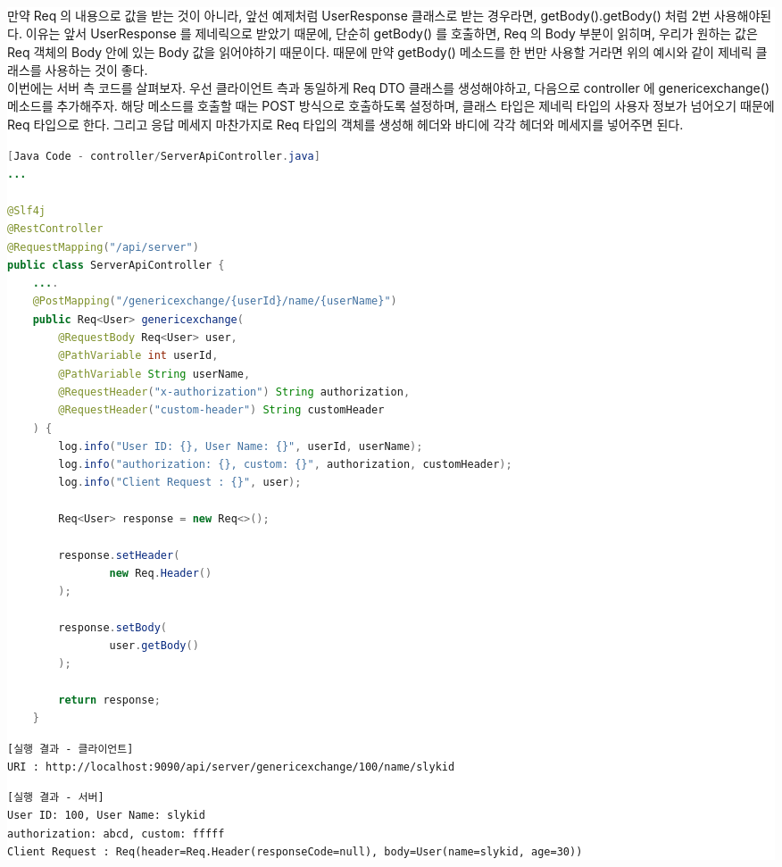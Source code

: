 만약 Req<UserResponse> 의 내용으로 값을 받는 것이 아니라, 앞선 예제처럼 UserResponse 클래스로 받는 경우라면, getBody().getBody() 처럼 2번 사용해야된다. 이유는 앞서 UserResponse 를 제네릭으로 받았기 때문에, 단순히 getBody() 를 호출하면, Req 의 Body 부분이 읽히며, 우리가 원하는 값은 Req 객체의 Body 안에 있는 Body 값을 읽어야하기 때문이다. 때문에 만약 getBody() 메소드를 한 번만 사용할 거라면 위의 예시와 같이 제네릭 클래스를 사용하는 것이 좋다.<br>
이번에는 서버 측 코드를 살펴보자. 우선 클라이언트 측과 동일하게 Req DTO 클래스를 생성해야하고, 다음으로 controller 에 genericexchange() 메소드를 추가해주자. 해당 메소드를 호출할 때는 POST 방식으로 호출하도록 설정하며, 클래스 타입은  제네릭 타입의 사용자 정보가 넘어오기 때문에 Req<User> 타입으로 한다. 그리고 응답 메세지 마찬가지로 Req<User> 타입의 객체를 생성해 헤더와 바디에 각각 헤더와 메세지를 넣어주면 된다.<br>

```java
[Java Code - controller/ServerApiController.java]
...

@Slf4j
@RestController
@RequestMapping("/api/server")
public class ServerApiController {
    ....
    @PostMapping("/genericexchange/{userId}/name/{userName}")
    public Req<User> genericexchange(
        @RequestBody Req<User> user,
        @PathVariable int userId,
        @PathVariable String userName,
        @RequestHeader("x-authorization") String authorization,
        @RequestHeader("custom-header") String customHeader
    ) {
        log.info("User ID: {}, User Name: {}", userId, userName);
        log.info("authorization: {}, custom: {}", authorization, customHeader);
        log.info("Client Request : {}", user);

        Req<User> response = new Req<>();

        response.setHeader(
                new Req.Header()
        );

        response.setBody(
                user.getBody()
        );

        return response;
    }
```

```text
[실행 결과 - 클라이언트]
URI : http://localhost:9090/api/server/genericexchange/100/name/slykid
```

```text
[실행 결과 - 서버]
User ID: 100, User Name: slykid
authorization: abcd, custom: fffff
Client Request : Req(header=Req.Header(responseCode=null), body=User(name=slykid, age=30))
```
